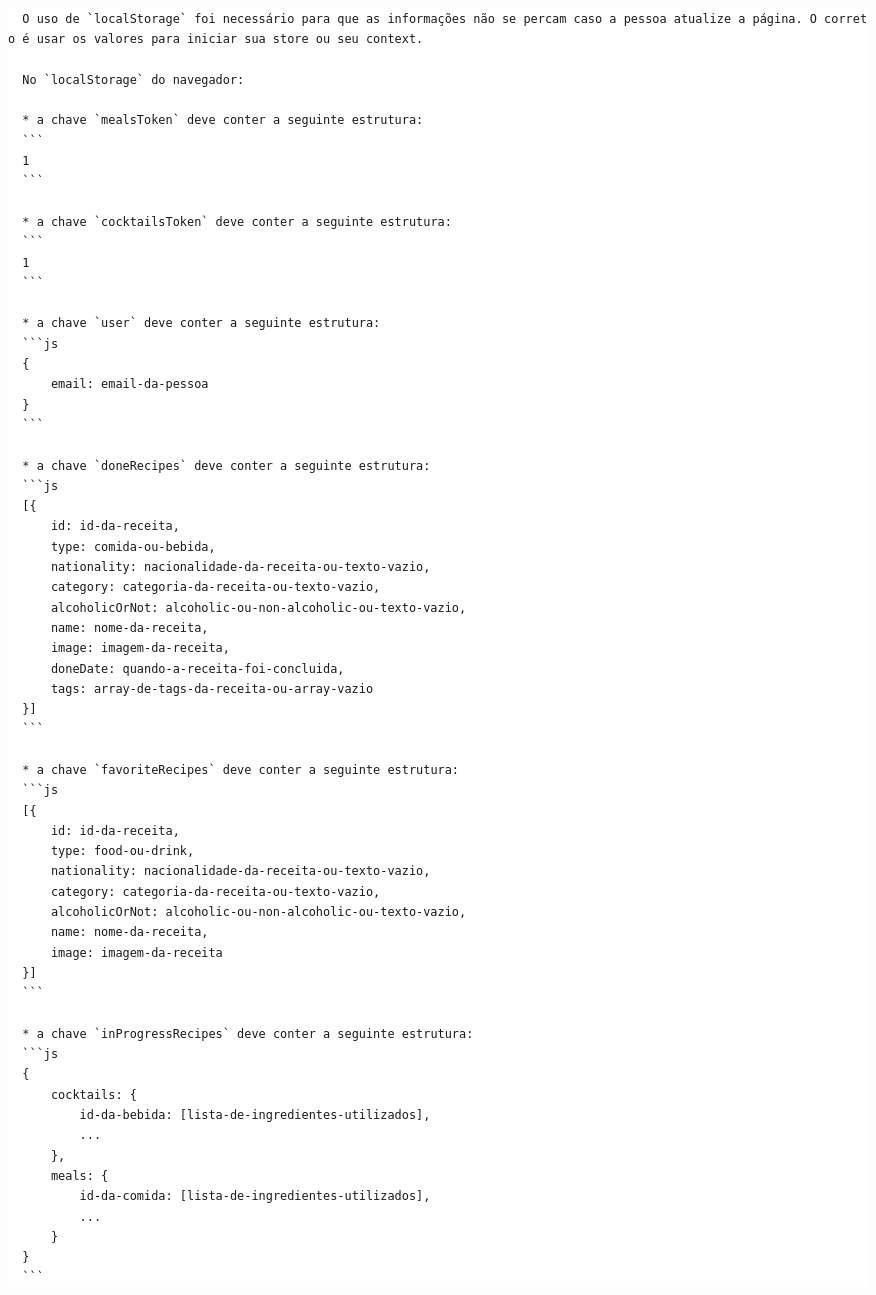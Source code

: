       O uso de `localStorage` foi necessário para que as informações não se percam caso a pessoa atualize a página. O correto é usar os valores para iniciar sua store ou seu context.

      No `localStorage` do navegador:

      * a chave `mealsToken` deve conter a seguinte estrutura:
      ```
      1
      ```

      * a chave `cocktailsToken` deve conter a seguinte estrutura:
      ```
      1
      ```

      * a chave `user` deve conter a seguinte estrutura:
      ```js
      {
          email: email-da-pessoa
      }
      ```

      * a chave `doneRecipes` deve conter a seguinte estrutura:
      ```js
      [{
          id: id-da-receita,
          type: comida-ou-bebida,
          nationality: nacionalidade-da-receita-ou-texto-vazio,
          category: categoria-da-receita-ou-texto-vazio,
          alcoholicOrNot: alcoholic-ou-non-alcoholic-ou-texto-vazio,
          name: nome-da-receita,
          image: imagem-da-receita,
          doneDate: quando-a-receita-foi-concluida,
          tags: array-de-tags-da-receita-ou-array-vazio
      }]
      ```

      * a chave `favoriteRecipes` deve conter a seguinte estrutura:
      ```js
      [{
          id: id-da-receita,
          type: food-ou-drink,
          nationality: nacionalidade-da-receita-ou-texto-vazio,
          category: categoria-da-receita-ou-texto-vazio,
          alcoholicOrNot: alcoholic-ou-non-alcoholic-ou-texto-vazio,
          name: nome-da-receita,
          image: imagem-da-receita
      }]
      ```

      * a chave `inProgressRecipes` deve conter a seguinte estrutura:
      ```js
      {
          cocktails: {
              id-da-bebida: [lista-de-ingredientes-utilizados],
              ...
          },
          meals: {
              id-da-comida: [lista-de-ingredientes-utilizados],
              ...
          }
      }
      ```
